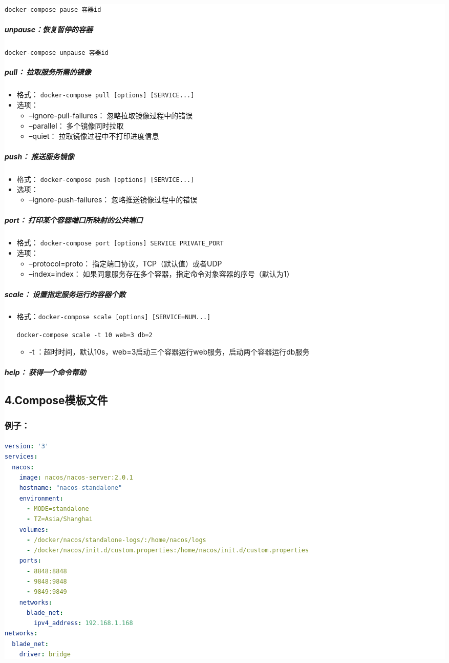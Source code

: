```shell
docker-compose pause 容器id	
```

##### unpause：恢复暂停的容器

```shell
docker-compose unpause 容器id
```

##### pull： 拉取服务所需的镜像

* 格式： `docker-compose pull [options] [SERVICE...]`
* 选项：
  * –ignore-pull-failures： 忽略拉取镜像过程中的错误
  * –parallel： 多个镜像同时拉取
  * –quiet： 拉取镜像过程中不打印进度信息

##### push： 推送服务镜像

* 格式： `docker-compose push [options] [SERVICE...]`
* 选项：
  * –ignore-push-failures： 忽略推送镜像过程中的错误

##### port： 打印某个容器端口所映射的公共端口

* 格式： `docker-compose port [options] SERVICE PRIVATE_PORT`
* 选项：
  * –protocol=proto： 指定端口协议，TCP（默认值）或者UDP
  * –index=index：  如果同意服务存在多个容器，指定命令对象容器的序号（默认为1）

##### scale： 设置指定服务运行的容器个数

* 格式：`docker-compose scale [options] [SERVICE=NUM...]`

  ```shell
  docker-compose scale -t 10 web=3 db=2	
  ```

  * -t ：超时时间，默认10s，web=3启动三个容器运行web服务，启动两个容器运行db服务

##### help： 获得一个命令帮助 

## 4.Compose模板文件

### 例子：

```yaml
version: '3'
services:
  nacos:
    image: nacos/nacos-server:2.0.1
    hostname: "nacos-standalone"
    environment:
      - MODE=standalone
      - TZ=Asia/Shanghai
    volumes:
      - /docker/nacos/standalone-logs/:/home/nacos/logs
      - /docker/nacos/init.d/custom.properties:/home/nacos/init.d/custom.properties
    ports:
      - 8848:8848
      - 9848:9848
      - 9849:9849
    networks:
      blade_net:
        ipv4_address: 192.168.1.168
networks:
  blade_net:
    driver: bridge
```